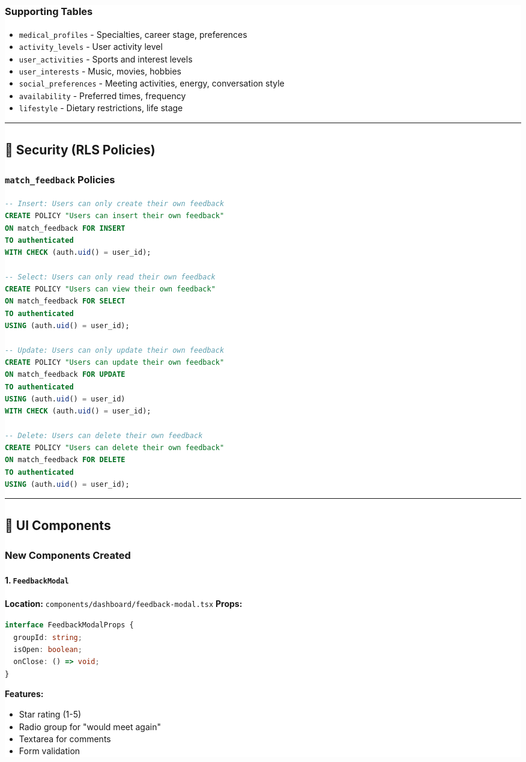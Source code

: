### Supporting Tables
- `medical_profiles` - Specialties, career stage, preferences
- `activity_levels` - User activity level
- `user_activities` - Sports and interest levels
- `user_interests` - Music, movies, hobbies
- `social_preferences` - Meeting activities, energy, conversation style
- `availability` - Preferred times, frequency
- `lifestyle` - Dietary restrictions, life stage

---

## 🔐 Security (RLS Policies)

### `match_feedback` Policies
```sql
-- Insert: Users can only create their own feedback
CREATE POLICY "Users can insert their own feedback"
ON match_feedback FOR INSERT
TO authenticated
WITH CHECK (auth.uid() = user_id);

-- Select: Users can only read their own feedback
CREATE POLICY "Users can view their own feedback"
ON match_feedback FOR SELECT
TO authenticated
USING (auth.uid() = user_id);

-- Update: Users can only update their own feedback
CREATE POLICY "Users can update their own feedback"
ON match_feedback FOR UPDATE
TO authenticated
USING (auth.uid() = user_id)
WITH CHECK (auth.uid() = user_id);

-- Delete: Users can delete their own feedback
CREATE POLICY "Users can delete their own feedback"
ON match_feedback FOR DELETE
TO authenticated
USING (auth.uid() = user_id);
```

---

## 🎨 UI Components

### New Components Created

#### 1. `FeedbackModal`
**Location:** `components/dashboard/feedback-modal.tsx`
**Props:**
```typescript
interface FeedbackModalProps {
  groupId: string;
  isOpen: boolean;
  onClose: () => void;
}
```
**Features:**
- Star rating (1-5)
- Radio group for "would meet again"
- Textarea for comments
- Form validation